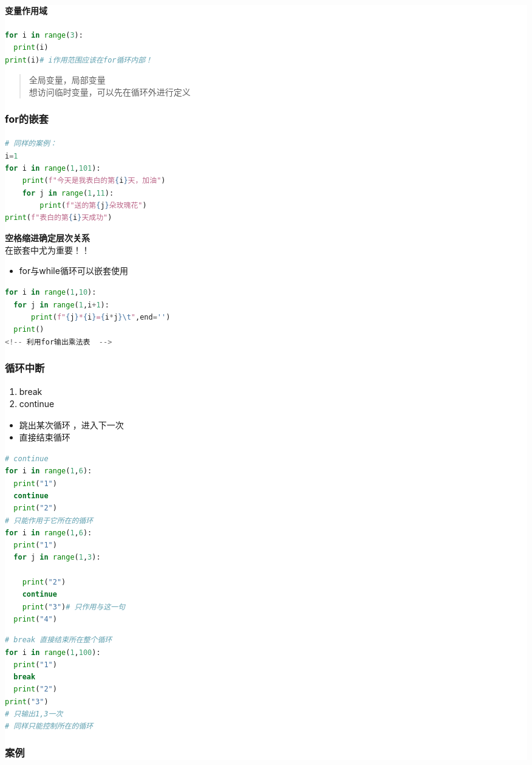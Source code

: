   #### 变量作用域
  ```Python
  for i in range(3):
    print(i)
  print(i)# i作用范围应该在for循环内部！
  ```
  > 全局变量，局部变量       
  想访问临时变量，可以先在循环外进行定义
  ### for的嵌套
  ```python
  # 同样的案例：
  i=1
  for i in range(1,101):
      print(f"今天是我表白的第{i}天，加油")
      for j in range(1,11):
          print(f"送的第{j}朵玫瑰花")
  print(f"表白的第{i}天成功")
  ```
  **空格缩进确定层次关系**        
  在嵌套中尤为重要！！
  - for与while循环可以嵌套使用
  ```python
  for i in range(1,10):
    for j in range(1,i+1):
        print(f"{j}*{i}={i*j}\t",end='')
    print()
  <!-- 利用for输出乘法表  -->
  ```
  ### 循环中断
  1. break
  2. continue
  - 跳出某次循环 ，进入下一次
  - 直接结束循环 
```python
# continue
for i in range(1,6):
  print("1")
  continue
  print("2")
# 只能作用于它所在的循环
for i in range(1,6):
  print("1")
  for j in range(1,3):

    print("2")
    continue
    print("3")# 只作用与这一句
  print("4")

```
```python
# break 直接结束所在整个循环
for i in range(1,100):
  print("1")
  break
  print("2")
print("3")
# 只输出1,3一次
# 同样只能控制所在的循环
```
### 案例
